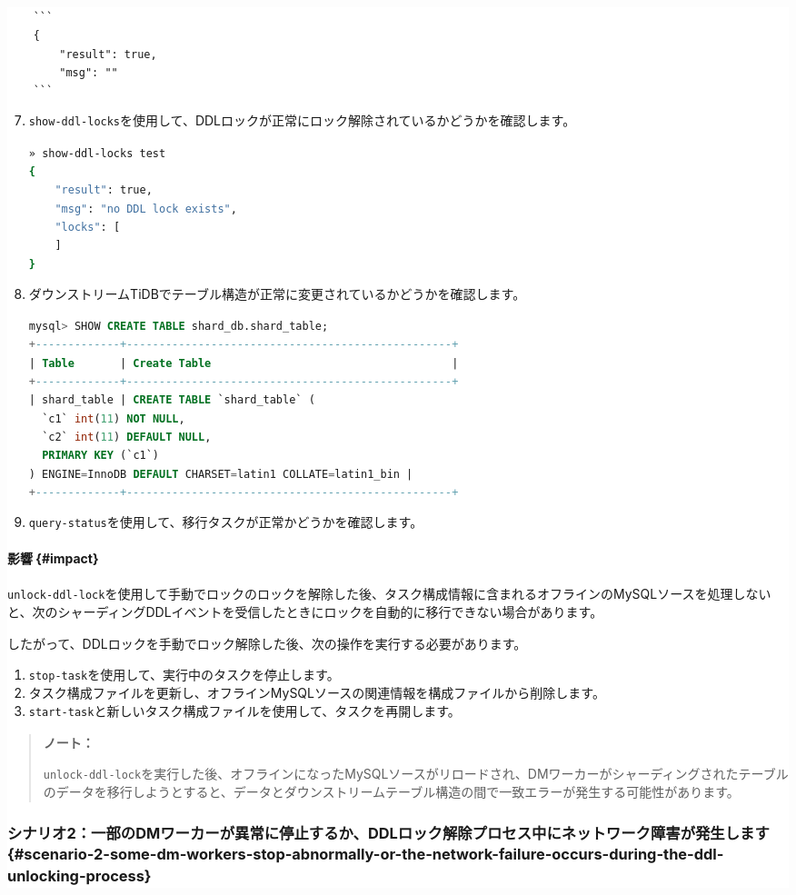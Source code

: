         ```
        {
            "result": true,
            "msg": ""
        ```

7.  `show-ddl-locks`を使用して、DDLロックが正常にロック解除されているかどうかを確認します。

    ```bash
    » show-ddl-locks test
    {
        "result": true,
        "msg": "no DDL lock exists",
        "locks": [
        ]
    }
    ```

8.  ダウンストリームTiDBでテーブル構造が正常に変更されているかどうかを確認します。

    ```sql
    mysql> SHOW CREATE TABLE shard_db.shard_table;
    +-------------+--------------------------------------------------+
    | Table       | Create Table                                     |
    +-------------+--------------------------------------------------+
    | shard_table | CREATE TABLE `shard_table` (
      `c1` int(11) NOT NULL,
      `c2` int(11) DEFAULT NULL,
      PRIMARY KEY (`c1`)
    ) ENGINE=InnoDB DEFAULT CHARSET=latin1 COLLATE=latin1_bin |
    +-------------+--------------------------------------------------+
    ```

9.  `query-status`を使用して、移行タスクが正常かどうかを確認します。

#### 影響 {#impact}

`unlock-ddl-lock`を使用して手動でロックのロックを解除した後、タスク構成情報に含まれるオフラインのMySQLソースを処理しないと、次のシャーディングDDLイベントを受信したときにロックを自動的に移行できない場合があります。

したがって、DDLロックを手動でロック解除した後、次の操作を実行する必要があります。

1.  `stop-task`を使用して、実行中のタスクを停止します。
2.  タスク構成ファイルを更新し、オフラインMySQLソースの関連情報を構成ファイルから削除します。
3.  `start-task`と新しいタスク構成ファイルを使用して、タスクを再開します。

> **ノート：**
>
> `unlock-ddl-lock`を実行した後、オフラインになったMySQLソースがリロードされ、DMワーカーがシャーディングされたテーブルのデータを移行しようとすると、データとダウンストリームテーブル構造の間で一致エラーが発生する可能性があります。

### シナリオ2：一部のDMワーカーが異常に停止するか、DDLロック解除プロセス中にネットワーク障害が発生します {#scenario-2-some-dm-workers-stop-abnormally-or-the-network-failure-occurs-during-the-ddl-unlocking-process}
